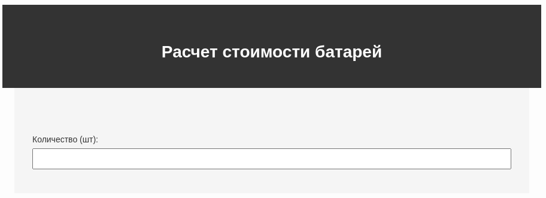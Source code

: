 <!DOCTYPE html>
<html lang="ru">
<head>
    <meta charset="UTF-8">
    <meta name="viewport" content="width=device-width, initial-scale=1.0">
    <title>Расчет стоимости батарей</title>
    <style>
        body {
            font-family: Arial, sans-serif;
            background-color: #f5f5f5;
            color: #333;
            margin: 0;
            padding: 0;
            display: flex;
            flex-direction: column;
            align-items: center;
        }
        header {
            background-color: #333;
            color: #fff;
            padding: 20px;
            width: 100%;
            text-align: center;
        }
        main {
            max-width: 800px;
            width: 100%;
            padding: 20px;
        }
        .form-group {
            margin-bottom: 20px;
        }
        .form-group label {
            display: block;
            margin-bottom: 5px;
        }
        .form-group input, .form-group select {
            width: 100%;
            padding: 8px;
            box-sizing: border-box;
        }
        .form-group button {
            padding: 10px 20px;
            background-color: #333;
            color: #fff;
            border: none;
            cursor: pointer;
        }
        .result {
            margin-top: 20px;
            font-size: 18px;
            font-weight: bold;
        }
    </style>
</head>
<body>
    <header>
        <h1>Расчет стоимости батарей</h1>
    </header>
    <main>
        <div class="form-group">
            <label for="quantity">Количество (шт):</label>
            <input type="number" id="quantity" min="1" required>
        </div>